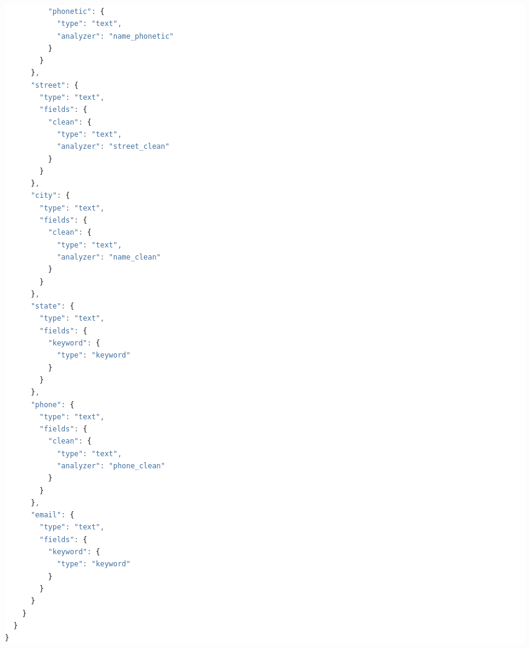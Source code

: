 ```javascript
          "phonetic": {
            "type": "text",
            "analyzer": "name_phonetic"
          }
        }
      },
      "street": {
        "type": "text",
        "fields": {
          "clean": {
            "type": "text",
            "analyzer": "street_clean"
          }
        }
      },
      "city": {
        "type": "text",
        "fields": {
          "clean": {
            "type": "text",
            "analyzer": "name_clean"
          }
        }
      },
      "state": {
        "type": "text",
        "fields": {
          "keyword": {
            "type": "keyword"
          }
        }
      },
      "phone": {
        "type": "text",
        "fields": {
          "clean": {
            "type": "text",
            "analyzer": "phone_clean"
          }
        }
      },
      "email": {
        "type": "text",
        "fields": {
          "keyword": {
            "type": "keyword"
          }
        }
      }
    }
  }
}
```
